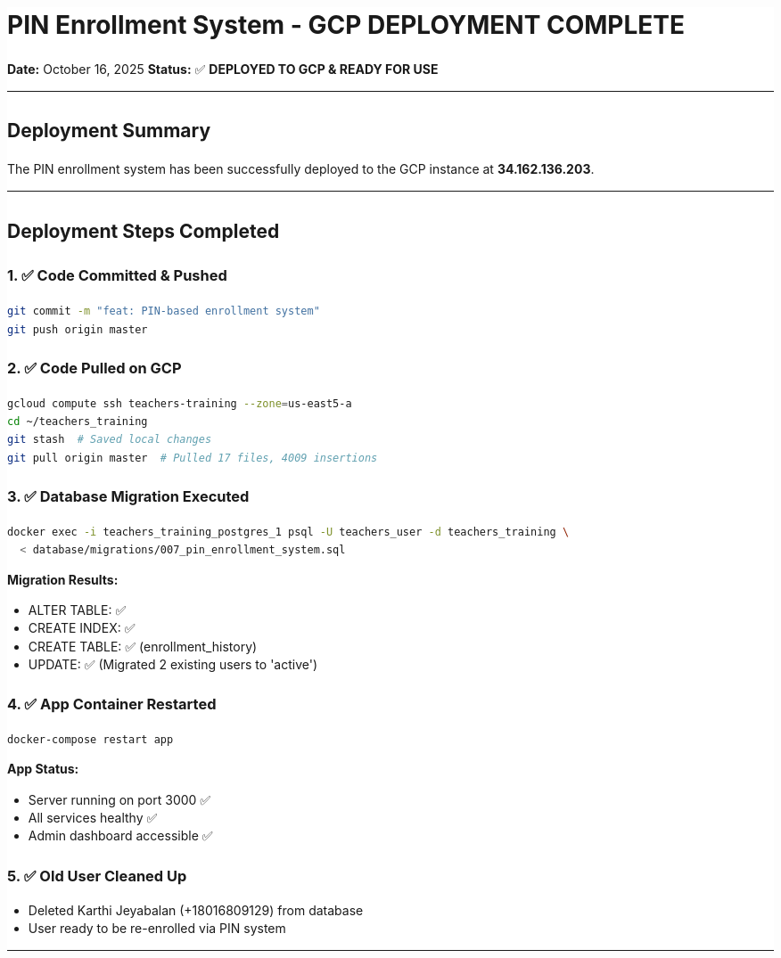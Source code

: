 # PIN Enrollment System - GCP DEPLOYMENT COMPLETE

**Date:** October 16, 2025
**Status:** ✅ **DEPLOYED TO GCP & READY FOR USE**

---

## Deployment Summary

The PIN enrollment system has been successfully deployed to the GCP instance at **34.162.136.203**.

---

## Deployment Steps Completed

### 1. ✅ Code Committed & Pushed
```bash
git commit -m "feat: PIN-based enrollment system"
git push origin master
```

### 2. ✅ Code Pulled on GCP
```bash
gcloud compute ssh teachers-training --zone=us-east5-a
cd ~/teachers_training
git stash  # Saved local changes
git pull origin master  # Pulled 17 files, 4009 insertions
```

### 3. ✅ Database Migration Executed
```bash
docker exec -i teachers_training_postgres_1 psql -U teachers_user -d teachers_training \
  < database/migrations/007_pin_enrollment_system.sql
```

**Migration Results:**
- ALTER TABLE: ✅
- CREATE INDEX: ✅
- CREATE TABLE: ✅ (enrollment_history)
- UPDATE: ✅ (Migrated 2 existing users to 'active')

### 4. ✅ App Container Restarted
```bash
docker-compose restart app
```

**App Status:**
- Server running on port 3000 ✅
- All services healthy ✅
- Admin dashboard accessible ✅

### 5. ✅ Old User Cleaned Up
- Deleted Karthi Jeyabalan (+18016809129) from database
- User ready to be re-enrolled via PIN system

---